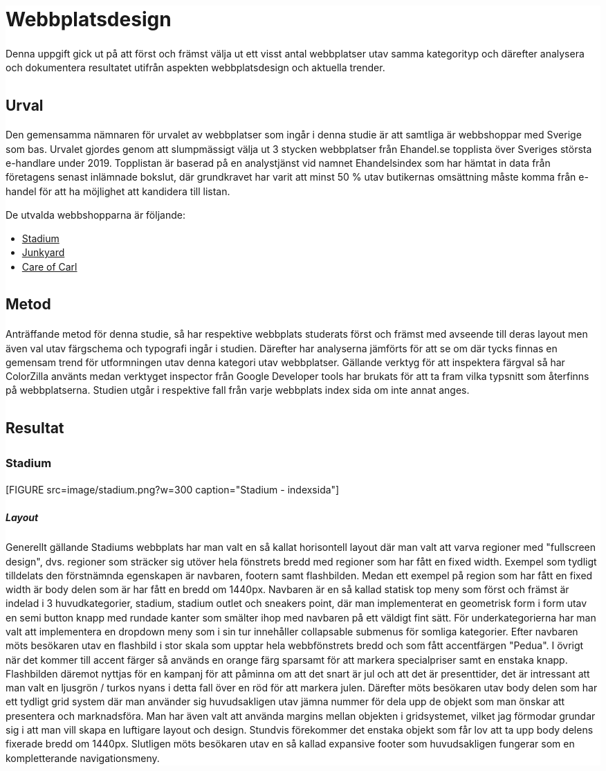 ---
---

# Webbplatsdesign

Denna uppgift gick ut på att först och främst välja ut ett visst antal webbplatser utav samma kategorityp och därefter analysera och dokumentera resultatet utifrån aspekten webbplatsdesign och aktuella trender.

## Urval

Den gemensamma nämnaren för urvalet av webbplatser som ingår i denna studie är att samtliga är webbshoppar med Sverige som bas. Urvalet gjordes genom att slumpmässigt välja ut 3 stycken webbplatser från Ehandel.se topplista över Sveriges största e-handlare under 2019. Topplistan är baserad på en analystjänst vid namnet Ehandelsindex som har hämtat in data från företagens senast inlämnade bokslut, där grundkravet har varit att minst 50 % utav butikernas omsättning måste komma från e-handel för att ha möjlighet att kandidera till listan.

De utvalda webbshopparna är följande:

-   [Stadium](https://www.stadium.se/)
-   [Junkyard](https://www.junkyard.se/guys)
-   [Care of Carl](https://www.careofcarl.com/)

## Metod

Anträffande metod för denna studie, så har respektive webbplats studerats först och främst med avseende till deras layout men även val utav färgschema och typografi ingår i studien. Därefter har analyserna jämförts för att se om där tycks finnas en gemensam trend för utformningen utav denna kategori utav webbplatser. Gällande verktyg för att inspektera färgval så har ColorZilla använts medan verktyget inspector från Google Developer tools har brukats för att ta fram vilka typsnitt som återfinns på webbplatserna. Studien utgår i respektive fall från varje webbplats index sida om inte annat anges.

## Resultat

### Stadium

[FIGURE src=image/stadium.png?w=300 caption="Stadium - indexsida"]

##### Layout

Generellt gällande Stadiums webbplats har man valt en så kallat horisontell layout där man valt att varva regioner med "fullscreen design", dvs. regioner som sträcker sig utöver hela fönstrets bredd med regioner som har fått en fixed width. Exempel som tydligt tilldelats den förstnämnda egenskapen är navbaren, footern samt flashbilden. Medan ett exempel på region som har fått en fixed width är body delen som är har fått en bredd om 1440px. Navbaren är en så kallad statisk top meny som först och främst är indelad i 3 huvudkategorier, stadium, stadium outlet och sneakers point, där man implementerat en geometrisk form i form utav en semi button knapp med rundade kanter som smälter ihop med navbaren på ett väldigt fint sätt. För underkategorierna har man valt att implementera en dropdown meny som i sin tur innehåller collapsable submenus för somliga kategorier. Efter navbaren möts besökaren utav en flashbild i stor skala som upptar hela webbfönstrets bredd och som fått accentfärgen "Pedua". I övrigt när det kommer till accent färger så används en orange färg sparsamt för att markera specialpriser samt en enstaka knapp. Flashbilden däremot nyttjas för en kampanj för att påminna om att det snart är jul och att det är presenttider, det är intressant att man valt en ljusgrön / turkos nyans i detta fall över en röd för att markera julen. Därefter möts besökaren utav body delen som har ett tydligt grid system där man använder sig huvudsakligen utav jämna nummer för dela upp de objekt som man önskar att presentera och marknadsföra. Man har även valt att använda margins mellan objekten i gridsystemet, vilket jag förmodar grundar sig i att man vill skapa en luftigare layout och design. Stundvis förekommer det enstaka objekt som får lov att ta upp body delens fixerade bredd om 1440px. Slutligen möts besökaren utav en så kallad expansive footer som huvudsakligen fungerar som en kompletterande navigationsmeny.
